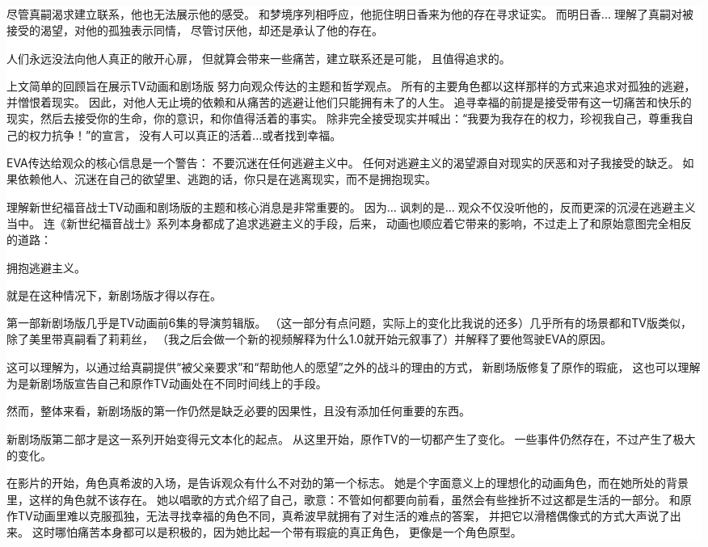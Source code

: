 尽管真嗣渴求建立联系，他也无法展示他的感受。
和梦境序列相呼应，他扼住明日香来为他的存在寻求证实。
而明日香...
理解了真嗣对被接受的渴望，对他的孤独表示同情，
尽管讨厌他，却还是承认了他的存在。

人们永远没法向他人真正的敞开心扉，
但就算会带来一些痛苦，建立联系还是可能，
且值得追求的。

上文简单的回顾旨在展示TV动画和剧场版
努力向观众传达的主题和哲学观点。
所有的主要角色都以这样那样的方式来追求对孤独的逃避，并憎恨着现实。
因此，对他人无止境的依赖和从痛苦的逃避让他们只能拥有未了的人生。
追寻幸福的前提是接受带有这一切痛苦和快乐的现实，然后去接受你的生命，你的意识，和你值得活着的事实。
除非完全接受现实并喊出：“我要为我存在的权力，珍视我自己，尊重我自己的权力抗争！”的宣言，
没有人可以真正的活着...或者找到幸福。

EVA传达给观众的核心信息是一个警告：
不要沉迷在任何逃避主义中。
任何对逃避主义的渴望源自对现实的厌恶和对子我接受的缺乏。
如果依赖他人、沉迷在自己的欲望里、逃跑的话，你只是在逃离现实，而不是拥抱现实。

理解新世纪福音战士TV动画和剧场版的主题和核心消息是非常重要的。
因为...
讽刺的是...
观众不仅没听他的，反而更深的沉浸在逃避主义当中。
连《新世纪福音战士》系列本身都成了追求逃避主义的手段，后来，
动画也顺应着它带来的影响，不过走上了和原始意图完全相反的道路：

拥抱逃避主义。

就是在这种情况下，新剧场版才得以存在。

第一部新剧场版几乎是TV动画前6集的导演剪辑版。
（这一部分有点问题，实际上的变化比我说的还多）几乎所有的场景都和TV版类似，除了美里带真嗣看了莉莉丝，
（我之后会做一个新的视频解释为什么1.0就开始元叙事了）并解释了要他驾驶EVA的原因。

这可以理解为，以通过给真嗣提供“被父亲要求”和“帮助他人的愿望”之外的战斗的理由的方式，
新剧场版修复了原作的瑕疵，
这也可以理解为是新剧场版宣告自己和原作TV动画处在不同时间线上的手段。

然而，整体来看，新剧场版的第一作仍然是缺乏必要的因果性，且没有添加任何重要的东西。

新剧场版第二部才是这一系列开始变得元文本化的起点。
从这里开始，原作TV的一切都产生了变化。
一些事件仍然存在，不过产生了极大的变化。

在影片的开始，角色真希波的入场，是告诉观众有什么不对劲的第一个标志。
她是个字面意义上的理想化的动画角色，而在她所处的背景里，这样的角色就不该存在。
她以唱歌的方式介绍了自己，歌意：不管如何都要向前看，虽然会有些挫折不过这都是生活的一部分。
和原作TV动画里难以克服孤独，无法寻找幸福的角色不同，真希波早就拥有了对生活的难点的答案，
并把它以滑稽偶像式的方式大声说了出来。
这时哪怕痛苦本身都可以是积极的，因为她比起一个带有瑕疵的真正角色，
更像是一个角色原型。
